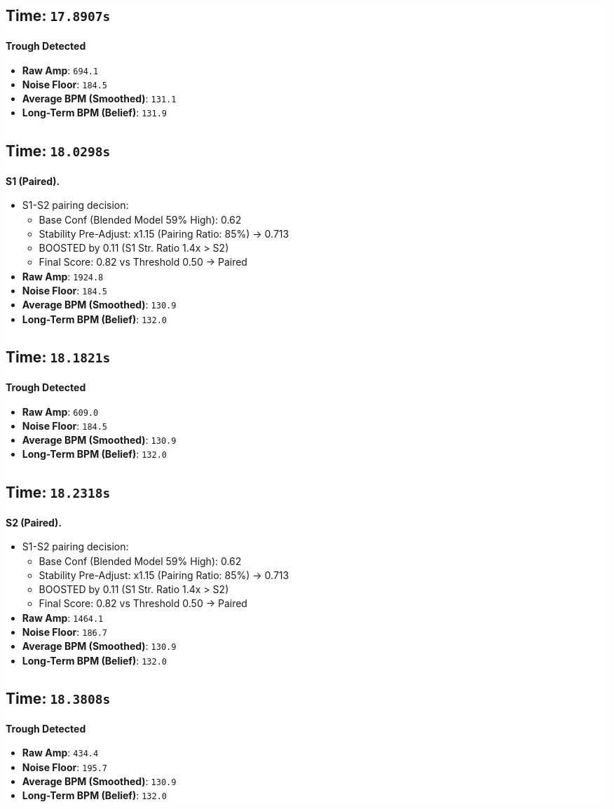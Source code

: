 
## Time: `17.8907s`
**Trough Detected**
- **Raw Amp**: `694.1`
- **Noise Floor**: `184.5`
- **Average BPM (Smoothed)**: `131.1`
- **Long-Term BPM (Belief)**: `131.9`


## Time: `18.0298s`
**S1 (Paired).**
- S1-S2 pairing decision:
    - Base Conf (Blended Model 59% High): 0.62
    - Stability Pre-Adjust: x1.15 (Pairing Ratio: 85%) -> 0.713
    - BOOSTED by 0.11 (S1 Str. Ratio 1.4x > S2)
    - Final Score: 0.82 vs Threshold 0.50 -> Paired
- **Raw Amp**: `1924.8`
- **Noise Floor**: `184.5`
- **Average BPM (Smoothed)**: `130.9`
- **Long-Term BPM (Belief)**: `132.0`


## Time: `18.1821s`
**Trough Detected**
- **Raw Amp**: `609.0`
- **Noise Floor**: `184.5`
- **Average BPM (Smoothed)**: `130.9`
- **Long-Term BPM (Belief)**: `132.0`


## Time: `18.2318s`
**S2 (Paired).**
- S1-S2 pairing decision:
    - Base Conf (Blended Model 59% High): 0.62
    - Stability Pre-Adjust: x1.15 (Pairing Ratio: 85%) -> 0.713
    - BOOSTED by 0.11 (S1 Str. Ratio 1.4x > S2)
    - Final Score: 0.82 vs Threshold 0.50 -> Paired
- **Raw Amp**: `1464.1`
- **Noise Floor**: `186.7`
- **Average BPM (Smoothed)**: `130.9`
- **Long-Term BPM (Belief)**: `132.0`


## Time: `18.3808s`
**Trough Detected**
- **Raw Amp**: `434.4`
- **Noise Floor**: `195.7`
- **Average BPM (Smoothed)**: `130.9`
- **Long-Term BPM (Belief)**: `132.0`
